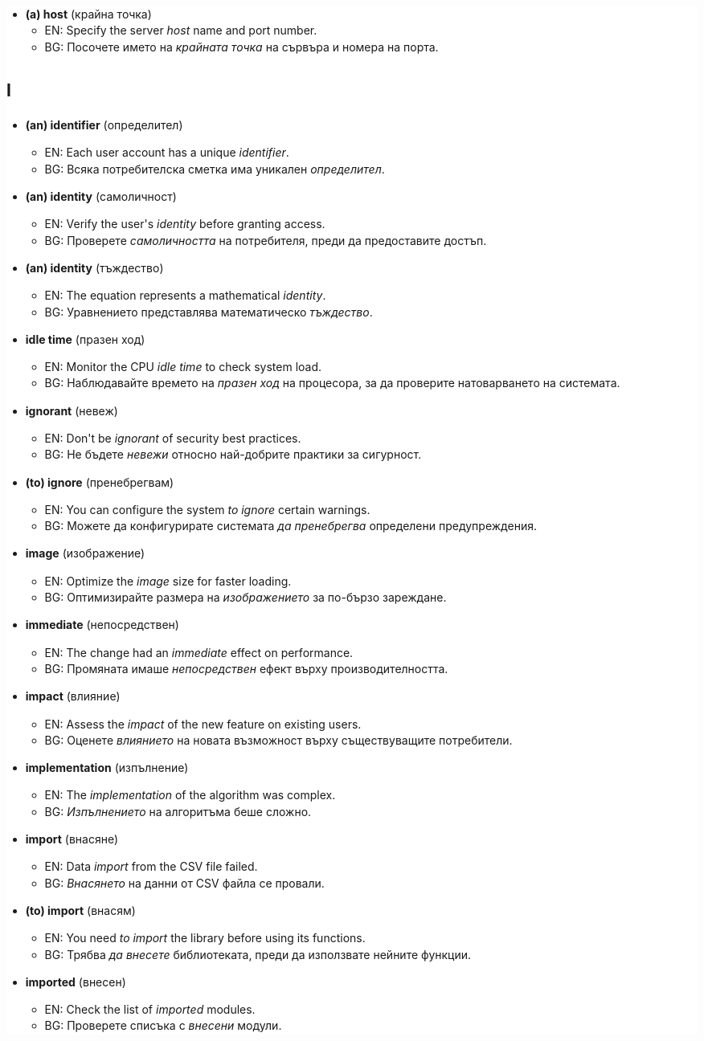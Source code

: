 *   **(a) host** (крайна точка)
    *   EN: Specify the server *host* name and port number.
    *   BG: Посочете името на *крайната точка* на сървъра и номера на порта.

## I

*   **(an) identifier** (определител)
    *   EN: Each user account has a unique *identifier*.
    *   BG: Всяка потребителска сметка има уникален *определител*.

*   **(an) identity** (самоличност)
    *   EN: Verify the user's *identity* before granting access.
    *   BG: Проверете *самоличността* на потребителя, преди да предоставите достъп.

*   **(an) identity** (тъждество)
    *   EN: The equation represents a mathematical *identity*.
    *   BG: Уравнението представлява математическо *тъждество*.

*   **idle time** (празен ход)
    *   EN: Monitor the CPU *idle time* to check system load.
    *   BG: Наблюдавайте времето на *празен ход* на процесора, за да проверите натоварването на системата.

*   **ignorant** (невеж)
    *   EN: Don't be *ignorant* of security best practices.
    *   BG: Не бъдете *невежи* относно най-добрите практики за сигурност.

*   **(to) ignore** (пренебрегвам)
    *   EN: You can configure the system *to ignore* certain warnings.
    *   BG: Можете да конфигурирате системата *да пренебрегва* определени предупреждения.

*   **image** (изображение)
    *   EN: Optimize the *image* size for faster loading.
    *   BG: Оптимизирайте размера на *изображението* за по-бързо зареждане.

*   **immediate** (непосредствен)
    *   EN: The change had an *immediate* effect on performance.
    *   BG: Промяната имаше *непосредствен* ефект върху производителността.

*   **impact** (влияние)
    *   EN: Assess the *impact* of the new feature on existing users.
    *   BG: Оценете *влиянието* на новата възможност върху съществуващите потребители.

*   **implementation** (изпълнение)
    *   EN: The *implementation* of the algorithm was complex.
    *   BG: *Изпълнението* на алгоритъма беше сложно.

*   **import** (внасяне)
    *   EN: Data *import* from the CSV file failed.
    *   BG: *Внасянето* на данни от CSV файла се провали.

*   **(to) import** (внасям)
    *   EN: You need *to import* the library before using its functions.
    *   BG: Трябва *да внесете* библиотеката, преди да използвате нейните функции.

*   **imported** (внесен)
    *   EN: Check the list of *imported* modules.
    *   BG: Проверете списъка с *внесени* модули.
